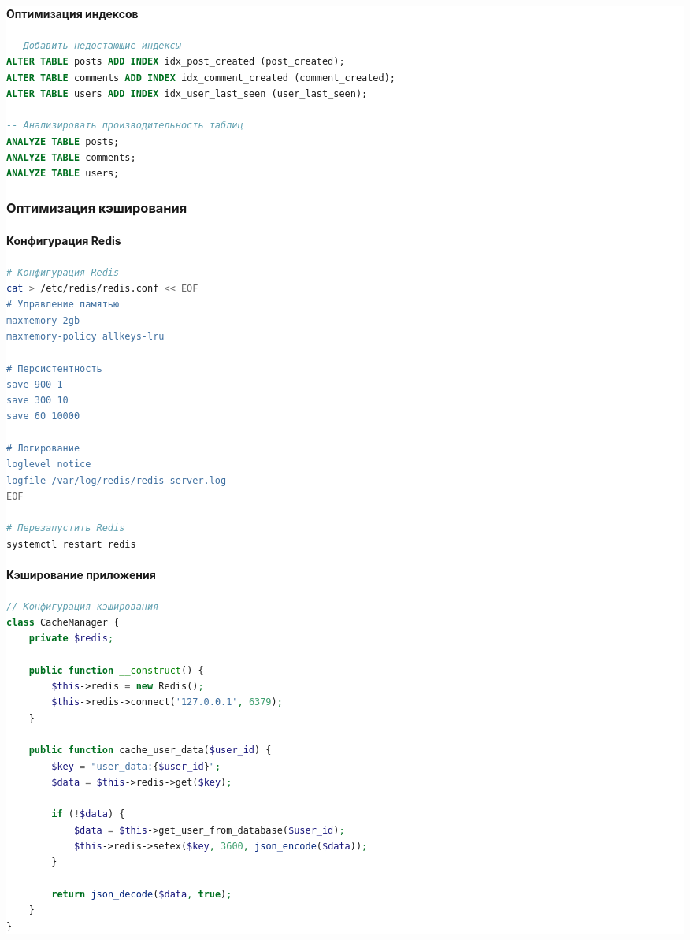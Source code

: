 #### Оптимизация индексов
```sql
-- Добавить недостающие индексы
ALTER TABLE posts ADD INDEX idx_post_created (post_created);
ALTER TABLE comments ADD INDEX idx_comment_created (comment_created);
ALTER TABLE users ADD INDEX idx_user_last_seen (user_last_seen);

-- Анализировать производительность таблиц
ANALYZE TABLE posts;
ANALYZE TABLE comments;
ANALYZE TABLE users;
```

### Оптимизация кэширования

#### Конфигурация Redis
```bash
# Конфигурация Redis
cat > /etc/redis/redis.conf << EOF
# Управление памятью
maxmemory 2gb
maxmemory-policy allkeys-lru

# Персистентность
save 900 1
save 300 10
save 60 10000

# Логирование
loglevel notice
logfile /var/log/redis/redis-server.log
EOF

# Перезапустить Redis
systemctl restart redis
```

#### Кэширование приложения
```php
// Конфигурация кэширования
class CacheManager {
    private $redis;
    
    public function __construct() {
        $this->redis = new Redis();
        $this->redis->connect('127.0.0.1', 6379);
    }
    
    public function cache_user_data($user_id) {
        $key = "user_data:{$user_id}";
        $data = $this->redis->get($key);
        
        if (!$data) {
            $data = $this->get_user_from_database($user_id);
            $this->redis->setex($key, 3600, json_encode($data));
        }
        
        return json_decode($data, true);
    }
}
```

